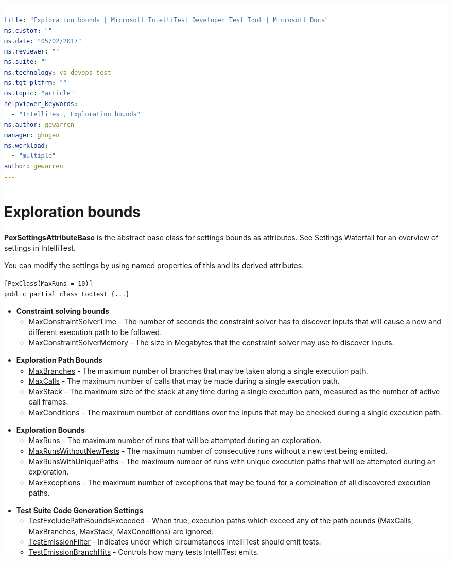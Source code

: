 ```yaml
---
title: "Exploration bounds | Microsoft IntelliTest Developer Test Tool | Microsoft Docs"
ms.custom: ""
ms.date: "05/02/2017"
ms.reviewer: ""
ms.suite: ""
ms.technology: vs-devops-test
ms.tgt_pltfrm: ""
ms.topic: "article"
helpviewer_keywords: 
  - "IntelliTest, Exploration bounds"
ms.author: gewarren
manager: ghogen
ms.workload: 
  - "multiple"
author: gewarren
---
```

# Exploration bounds

**PexSettingsAttributeBase** is the abstract base 
class for settings bounds as attributes. See 
[Settings Waterfall](settings-waterfall.md) 
for an overview of settings in IntelliTest.

You can modify the settings by using named properties
of this and its derived attributes:

```
[PexClass(MaxRuns = 10)]
public partial class FooTest {...}
```

* **Constraint solving bounds**
  * [MaxConstraintSolverTime](#maxconstraintsolvertime) - The number of seconds the [constraint solver](input-generation.md#constraint-solver) has to discover inputs that will cause a new and different execution path to be followed.
  * [MaxConstraintSolverMemory](#maxconstraintsolvermemory) - The size in Megabytes that the [constraint solver](input-generation.md#constraint-solver) may use to discover inputs.<p />
* **Exploration Path Bounds**
  * [MaxBranches](#maxbranches) - The maximum number of branches that may be taken along a single execution path.
  * [MaxCalls](#maxcalls) - The maximum number of calls that may be made during a single execution path.
  * [MaxStack](#maxstack) - The maximum size of the stack at any time during a single execution path, measured as the number of active call frames.
  * [MaxConditions](#maxconditions) - The maximum number of conditions over the inputs that may be checked during a single execution path.<p />
* **Exploration Bounds**
  * [MaxRuns](#maxruns) - The maximum number of runs that will be attempted during an exploration.
  * [MaxRunsWithoutNewTests](#maxrunswithoutnewtests) - The maximum number of consecutive runs without a new test being emitted.
  * [MaxRunsWithUniquePaths](#maxrunswithuniquepaths) - The maximum number of runs with unique execution paths that will be attempted during an exploration.
  * [MaxExceptions](#maxexceptions) - The maximum number of exceptions that may be found for a combination of all discovered execution paths.<p />
* **Test Suite Code Generation Settings**
  * [TestExcludePathBoundsExceeded](#testexcludepathboundsexceeded) - When true, execution paths which exceed any of the path bounds ([MaxCalls](#maxcalls), [MaxBranches](#maxbranches), [MaxStack](#maxstack), [MaxConditions](#maxconditions)) are ignored.
  * [TestEmissionFilter](#testemissionfilter) - Indicates under which circumstances IntelliTest should emit tests.
  * [TestEmissionBranchHits](#testemissionbranchhits) - Controls how many tests IntelliTest emits.